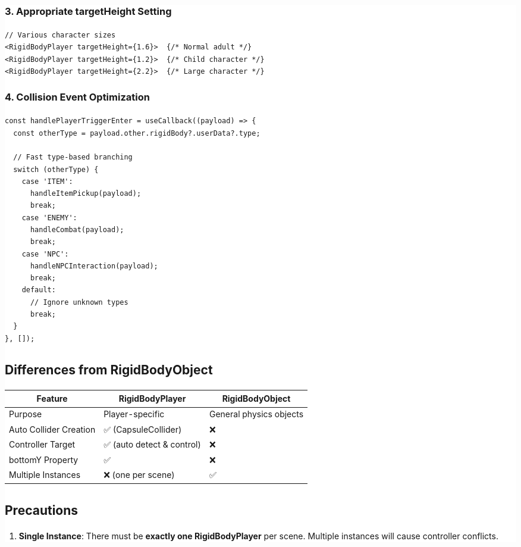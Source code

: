 ### 3. Appropriate targetHeight Setting

```tsx
// Various character sizes
<RigidBodyPlayer targetHeight={1.6}>  {/* Normal adult */}
<RigidBodyPlayer targetHeight={1.2}>  {/* Child character */}
<RigidBodyPlayer targetHeight={2.2}>  {/* Large character */}
```

### 4. Collision Event Optimization

```tsx
const handlePlayerTriggerEnter = useCallback((payload) => {
  const otherType = payload.other.rigidBody?.userData?.type;

  // Fast type-based branching
  switch (otherType) {
    case 'ITEM':
      handleItemPickup(payload);
      break;
    case 'ENEMY':
      handleCombat(payload);
      break;
    case 'NPC':
      handleNPCInteraction(payload);
      break;
    default:
      // Ignore unknown types
      break;
  }
}, []);
```

## Differences from RigidBodyObject

| Feature                | RigidBodyPlayer            | RigidBodyObject         |
| ---------------------- | -------------------------- | ----------------------- |
| Purpose                | Player-specific            | General physics objects |
| Auto Collider Creation | ✅ (CapsuleCollider)       | ❌                      |
| Controller Target      | ✅ (auto detect & control) | ❌                      |
| bottomY Property       | ✅                         | ❌                      |
| Multiple Instances     | ❌ (one per scene)         | ✅                      |

## Precautions

1. **Single Instance**: There must be **exactly one RigidBodyPlayer** per scene. Multiple instances will cause controller conflicts.
